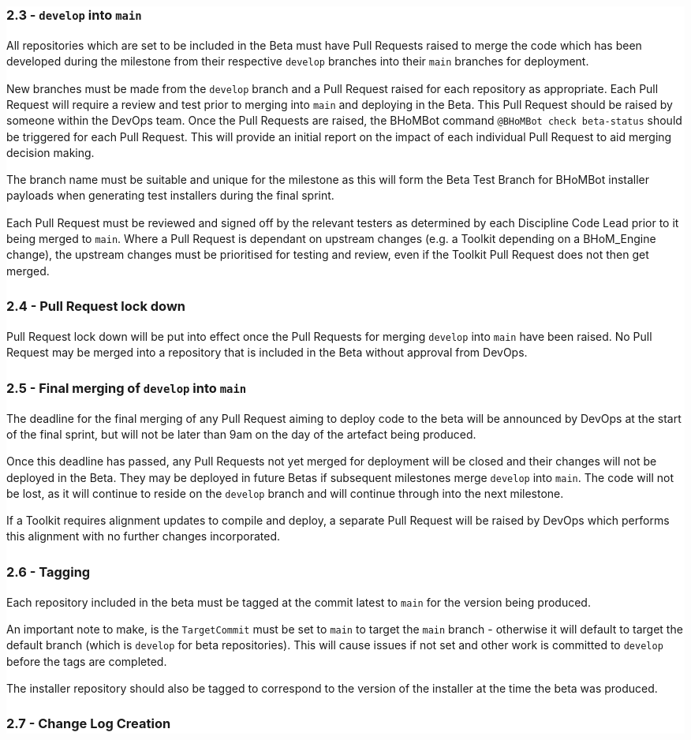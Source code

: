 ### 2.3 - `develop` into `main`

All repositories which are set to be included in the Beta must have Pull Requests raised to merge the code which has been developed during the milestone from their respective `develop` branches into their `main` branches for deployment.

New branches must be made from the `develop` branch and a Pull Request raised for each repository as appropriate. Each Pull Request will require a review and test prior to merging into `main` and deploying in the Beta. This Pull Request should be raised by someone within the DevOps team. Once the Pull Requests are raised, the BHoMBot command `@BHoMBot check beta-status` should be triggered for each Pull Request. This will provide an initial report on the impact of each individual Pull Request to aid merging decision making.

The branch name must be suitable and unique for the milestone as this will form the Beta Test Branch for BHoMBot installer payloads when generating test installers during the final sprint.

Each Pull Request must be reviewed and signed off by the relevant testers as determined by each Discipline Code Lead prior to it being merged to `main`. Where a Pull Request is dependant on upstream changes (e.g. a Toolkit depending on a BHoM_Engine change), the upstream changes must be prioritised for testing and review, even if the Toolkit Pull Request does not then get merged.

### 2.4 - Pull Request lock down

Pull Request lock down will be put into effect once the Pull Requests for merging `develop` into `main` have been raised. No Pull Request may be merged into a repository that is included in the Beta without approval from DevOps.

### 2.5 - Final merging of `develop` into `main`

The deadline for the final merging of any Pull Request aiming to deploy code to the beta will be announced by DevOps at the start of the final sprint, but will not be later than 9am on the day of the artefact being produced.

Once this deadline has passed, any Pull Requests not yet merged for deployment will be closed and their changes will not be deployed in the Beta. They may be deployed in future Betas if subsequent milestones merge `develop` into `main`. The code will not be lost, as it will continue to reside on the `develop` branch and will continue through into the next milestone.

If a Toolkit requires alignment updates to compile and deploy, a separate Pull Request will be raised by DevOps which performs this alignment with no further changes incorporated.

### 2.6 - Tagging

Each repository included in the beta must be tagged at the commit latest to `main` for the version being produced.

An important note to make, is the `TargetCommit` must be set to `main` to target the `main` branch - otherwise it will default to target the default branch (which is `develop` for beta repositories). This will cause issues if not set and other work is committed to `develop` before the tags are completed.

The installer repository should also be tagged to correspond to the version of the installer at the time the beta was produced.

### 2.7 - Change Log Creation
